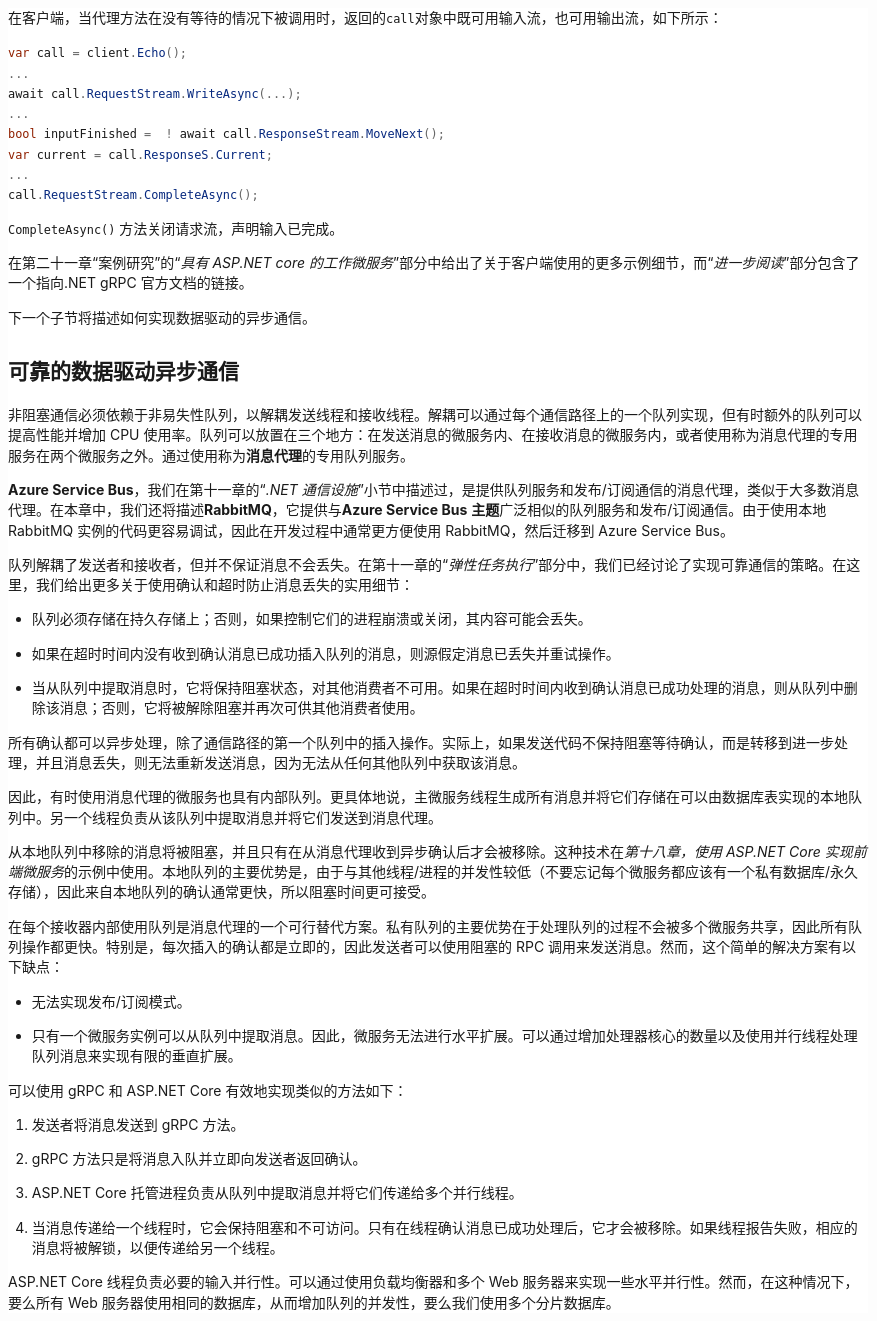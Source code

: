 在客户端，当代理方法在没有等待的情况下被调用时，返回的`call`对象中既可用输入流，也可用输出流，如下所示：

```cs
var call = client.Echo();
...
await call.RequestStream.WriteAsync(...);
...
bool inputFinished =  ! await call.ResponseStream.MoveNext();
var current = call.ResponseS.Current;
...
call.RequestStream.CompleteAsync(); 
```

`CompleteAsync()` 方法关闭请求流，声明输入已完成。

在第二十一章“案例研究”的“*具有 ASP.NET core 的工作微服务*”部分中给出了关于客户端使用的更多示例细节，而“*进一步阅读*”部分包含了一个指向.NET gRPC 官方文档的链接。

下一个子节将描述如何实现数据驱动的异步通信。

## 可靠的数据驱动异步通信

非阻塞通信必须依赖于非易失性队列，以解耦发送线程和接收线程。解耦可以通过每个通信路径上的一个队列实现，但有时额外的队列可以提高性能并增加 CPU 使用率。队列可以放置在三个地方：在发送消息的微服务内、在接收消息的微服务内，或者使用称为消息代理的专用服务在两个微服务之外。通过使用称为**消息代理**的专用队列服务。

**Azure Service Bus**，我们在第十一章的“*.NET 通信设施*”小节中描述过，是提供队列服务和发布/订阅通信的消息代理，类似于大多数消息代理。在本章中，我们还将描述**RabbitMQ**，它提供与**Azure Service Bus** **主题**广泛相似的队列服务和发布/订阅通信。由于使用本地 RabbitMQ 实例的代码更容易调试，因此在开发过程中通常更方便使用 RabbitMQ，然后迁移到 Azure Service Bus。

队列解耦了发送者和接收者，但并不保证消息不会丢失。在第十一章的“*弹性任务执行*”部分中，我们已经讨论了实现可靠通信的策略。在这里，我们给出更多关于使用确认和超时防止消息丢失的实用细节：

+   队列必须存储在持久存储上；否则，如果控制它们的进程崩溃或关闭，其内容可能会丢失。

+   如果在超时时间内没有收到确认消息已成功插入队列的消息，则源假定消息已丢失并重试操作。

+   当从队列中提取消息时，它将保持阻塞状态，对其他消费者不可用。如果在超时时间内收到确认消息已成功处理的消息，则从队列中删除该消息；否则，它将被解除阻塞并再次可供其他消费者使用。

所有确认都可以异步处理，除了通信路径的第一个队列中的插入操作。实际上，如果发送代码不保持阻塞等待确认，而是转移到进一步处理，并且消息丢失，则无法重新发送消息，因为无法从任何其他队列中获取该消息。

因此，有时使用消息代理的微服务也具有内部队列。更具体地说，主微服务线程生成所有消息并将它们存储在可以由数据库表实现的本地队列中。另一个线程负责从该队列中提取消息并将它们发送到消息代理。

从本地队列中移除的消息将被阻塞，并且只有在从消息代理收到异步确认后才会被移除。这种技术在*第十八章，使用 ASP.NET Core 实现前端微服务*的示例中使用。本地队列的主要优势是，由于与其他线程/进程的并发性较低（不要忘记每个微服务都应该有一个私有数据库/永久存储），因此来自本地队列的确认通常更快，所以阻塞时间更可接受。

在每个接收器内部使用队列是消息代理的一个可行替代方案。私有队列的主要优势在于处理队列的过程不会被多个微服务共享，因此所有队列操作都更快。特别是，每次插入的确认都是立即的，因此发送者可以使用阻塞的 RPC 调用来发送消息。然而，这个简单的解决方案有以下缺点：

+   无法实现发布/订阅模式。

+   只有一个微服务实例可以从队列中提取消息。因此，微服务无法进行水平扩展。可以通过增加处理器核心的数量以及使用并行线程处理队列消息来实现有限的垂直扩展。

可以使用 gRPC 和 ASP.NET Core 有效地实现类似的方法如下：

1.  发送者将消息发送到 gRPC 方法。

1.  gRPC 方法只是将消息入队并立即向发送者返回确认。

1.  ASP.NET Core 托管进程负责从队列中提取消息并将它们传递给多个并行线程。

1.  当消息传递给一个线程时，它会保持阻塞和不可访问。只有在线程确认消息已成功处理后，它才会被移除。如果线程报告失败，相应的消息将被解锁，以便传递给另一个线程。

ASP.NET Core 线程负责必要的输入并行性。可以通过使用负载均衡器和多个 Web 服务器来实现一些水平并行性。然而，在这种情况下，要么所有 Web 服务器使用相同的数据库，从而增加队列的并发性，要么我们使用多个分片数据库。
